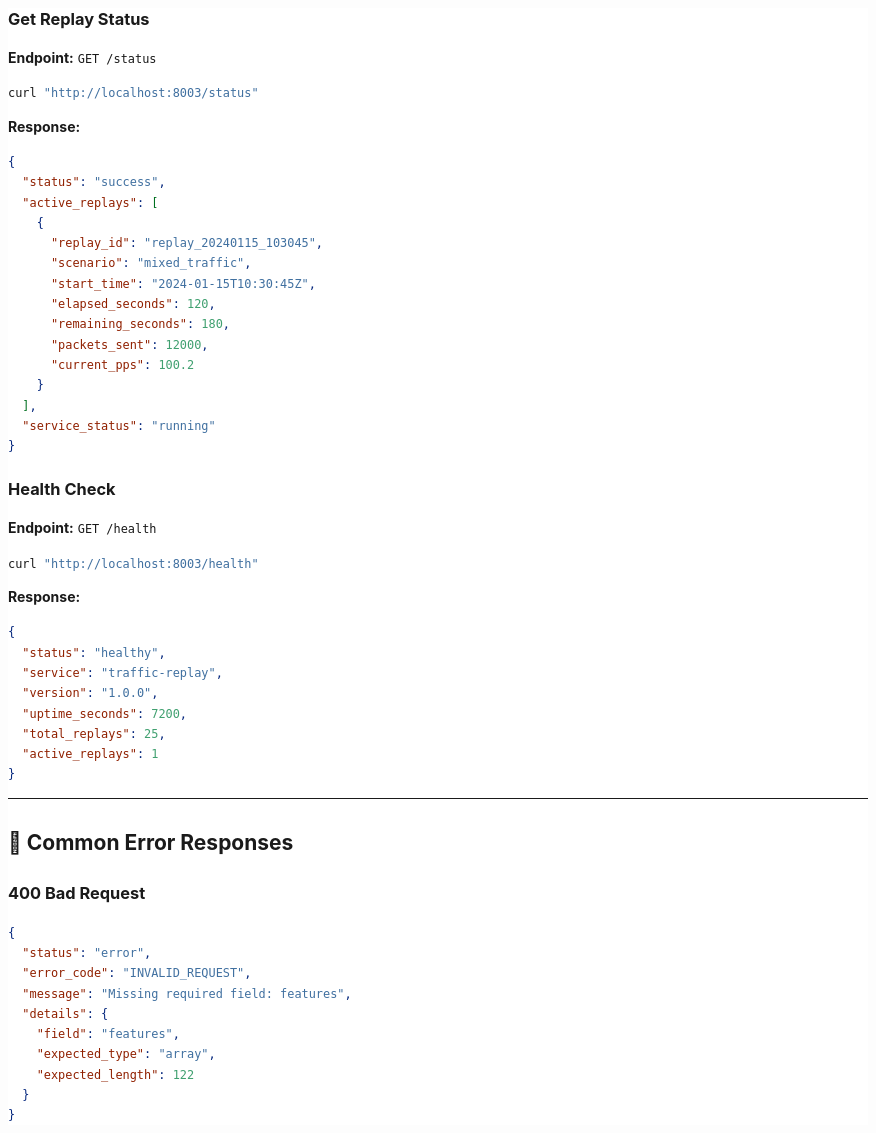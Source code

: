 ### Get Replay Status

**Endpoint:** `GET /status`

```bash
curl "http://localhost:8003/status"
```

**Response:**
```json
{
  "status": "success",
  "active_replays": [
    {
      "replay_id": "replay_20240115_103045",
      "scenario": "mixed_traffic",
      "start_time": "2024-01-15T10:30:45Z",
      "elapsed_seconds": 120,
      "remaining_seconds": 180,
      "packets_sent": 12000,
      "current_pps": 100.2
    }
  ],
  "service_status": "running"
}
```

### Health Check

**Endpoint:** `GET /health`

```bash
curl "http://localhost:8003/health"
```

**Response:**
```json
{
  "status": "healthy",
  "service": "traffic-replay",
  "version": "1.0.0",
  "uptime_seconds": 7200,
  "total_replays": 25,
  "active_replays": 1
}
```

---

## 🔧 Common Error Responses

### 400 Bad Request
```json
{
  "status": "error",
  "error_code": "INVALID_REQUEST",
  "message": "Missing required field: features",
  "details": {
    "field": "features",
    "expected_type": "array",
    "expected_length": 122
  }
}
```

